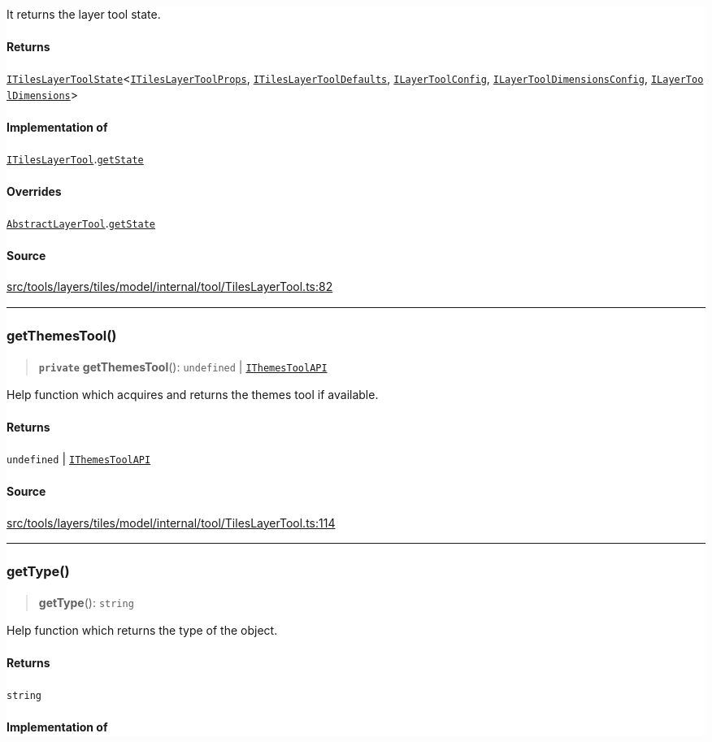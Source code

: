 It returns the layer tool state.

#### Returns

[`ITilesLayerToolState`](../interfaces/ITilesLayerToolState.md)\<[`ITilesLayerToolProps`](../type-aliases/ITilesLayerToolProps.md), [`ITilesLayerToolDefaults`](../interfaces/ITilesLayerToolDefaults.md), [`ILayerToolConfig`](../type-aliases/ILayerToolConfig.md), [`ILayerToolDimensionsConfig`](../type-aliases/ILayerToolDimensionsConfig.md), [`ILayerToolDimensions`](../type-aliases/ILayerToolDimensions.md)\>

#### Implementation of

[`ITilesLayerTool`](../interfaces/ITilesLayerTool.md).[`getState`](../interfaces/ITilesLayerTool.md#getstate)

#### Overrides

[`AbstractLayerTool`](AbstractLayerTool.md).[`getState`](AbstractLayerTool.md#getstate)

#### Source

[src/tools/layers/tiles/model/internal/tool/TilesLayerTool.ts:82](https://github.com/geovisto/geovisto-map/blob/e22d774889dbc28cc1ec62933ecf6bab6690f172/src/tools/layers/tiles/model/internal/tool/TilesLayerTool.ts#L82)

***

### getThemesTool()

> **`private`** **getThemesTool**(): `undefined` \| [`IThemesToolAPI`](../type-aliases/IThemesToolAPI.md)

Help function which acquires and returns the themes tool if available.

#### Returns

`undefined` \| [`IThemesToolAPI`](../type-aliases/IThemesToolAPI.md)

#### Source

[src/tools/layers/tiles/model/internal/tool/TilesLayerTool.ts:114](https://github.com/geovisto/geovisto-map/blob/e22d774889dbc28cc1ec62933ecf6bab6690f172/src/tools/layers/tiles/model/internal/tool/TilesLayerTool.ts#L114)

***

### getType()

> **getType**(): `string`

Help function which returns the type of the object.

#### Returns

`string`

#### Implementation of
